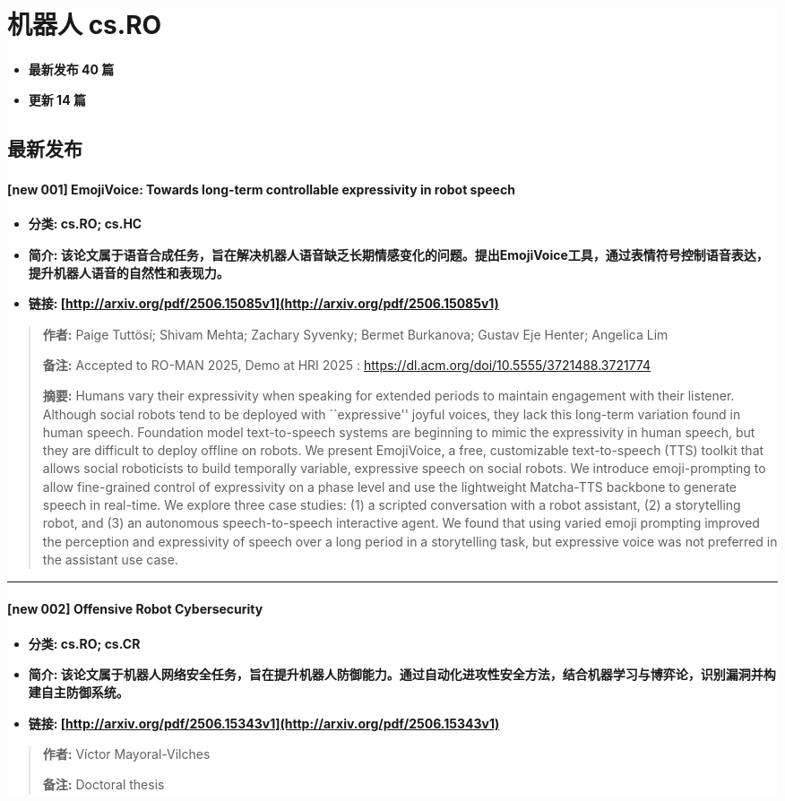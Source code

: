 # 机器人 cs.RO

- **最新发布 40 篇**

- **更新 14 篇**

## 最新发布

#### [new 001] EmojiVoice: Towards long-term controllable expressivity in robot speech
- **分类: cs.RO; cs.HC**

- **简介: 该论文属于语音合成任务，旨在解决机器人语音缺乏长期情感变化的问题。提出EmojiVoice工具，通过表情符号控制语音表达，提升机器人语音的自然性和表现力。**

- **链接: [http://arxiv.org/pdf/2506.15085v1](http://arxiv.org/pdf/2506.15085v1)**

> **作者:** Paige Tuttösí; Shivam Mehta; Zachary Syvenky; Bermet Burkanova; Gustav Eje Henter; Angelica Lim
>
> **备注:** Accepted to RO-MAN 2025, Demo at HRI 2025 : https://dl.acm.org/doi/10.5555/3721488.3721774
>
> **摘要:** Humans vary their expressivity when speaking for extended periods to maintain engagement with their listener. Although social robots tend to be deployed with ``expressive'' joyful voices, they lack this long-term variation found in human speech. Foundation model text-to-speech systems are beginning to mimic the expressivity in human speech, but they are difficult to deploy offline on robots. We present EmojiVoice, a free, customizable text-to-speech (TTS) toolkit that allows social roboticists to build temporally variable, expressive speech on social robots. We introduce emoji-prompting to allow fine-grained control of expressivity on a phase level and use the lightweight Matcha-TTS backbone to generate speech in real-time. We explore three case studies: (1) a scripted conversation with a robot assistant, (2) a storytelling robot, and (3) an autonomous speech-to-speech interactive agent. We found that using varied emoji prompting improved the perception and expressivity of speech over a long period in a storytelling task, but expressive voice was not preferred in the assistant use case.
>
---
#### [new 002] Offensive Robot Cybersecurity
- **分类: cs.RO; cs.CR**

- **简介: 该论文属于机器人网络安全任务，旨在提升机器人防御能力。通过自动化进攻性安全方法，结合机器学习与博弈论，识别漏洞并构建自主防御系统。**

- **链接: [http://arxiv.org/pdf/2506.15343v1](http://arxiv.org/pdf/2506.15343v1)**

> **作者:** Víctor Mayoral-Vilches
>
> **备注:** Doctoral thesis
>